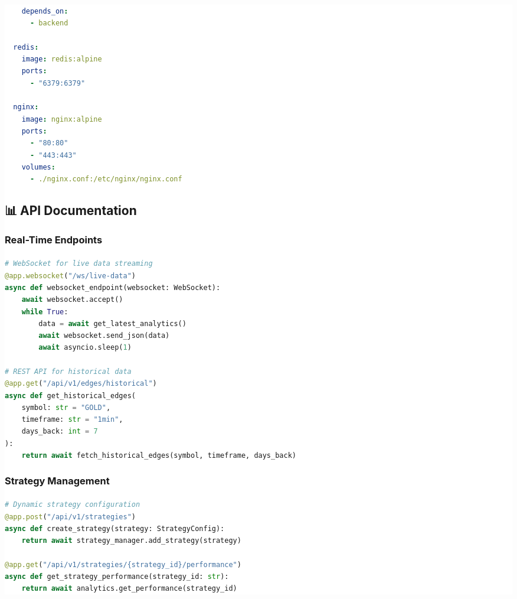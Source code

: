 ```yaml
    depends_on:
      - backend
      
  redis:
    image: redis:alpine
    ports:
      - "6379:6379"
      
  nginx:
    image: nginx:alpine
    ports:
      - "80:80"
      - "443:443"
    volumes:
      - ./nginx.conf:/etc/nginx/nginx.conf
```

## 📊 API Documentation

### Real-Time Endpoints
```python
# WebSocket for live data streaming
@app.websocket("/ws/live-data")
async def websocket_endpoint(websocket: WebSocket):
    await websocket.accept()
    while True:
        data = await get_latest_analytics()
        await websocket.send_json(data)
        await asyncio.sleep(1)

# REST API for historical data
@app.get("/api/v1/edges/historical")
async def get_historical_edges(
    symbol: str = "GOLD",
    timeframe: str = "1min", 
    days_back: int = 7
):
    return await fetch_historical_edges(symbol, timeframe, days_back)
```

### Strategy Management
```python
# Dynamic strategy configuration
@app.post("/api/v1/strategies")
async def create_strategy(strategy: StrategyConfig):
    return await strategy_manager.add_strategy(strategy)

@app.get("/api/v1/strategies/{strategy_id}/performance")
async def get_strategy_performance(strategy_id: str):
    return await analytics.get_performance(strategy_id)
```
